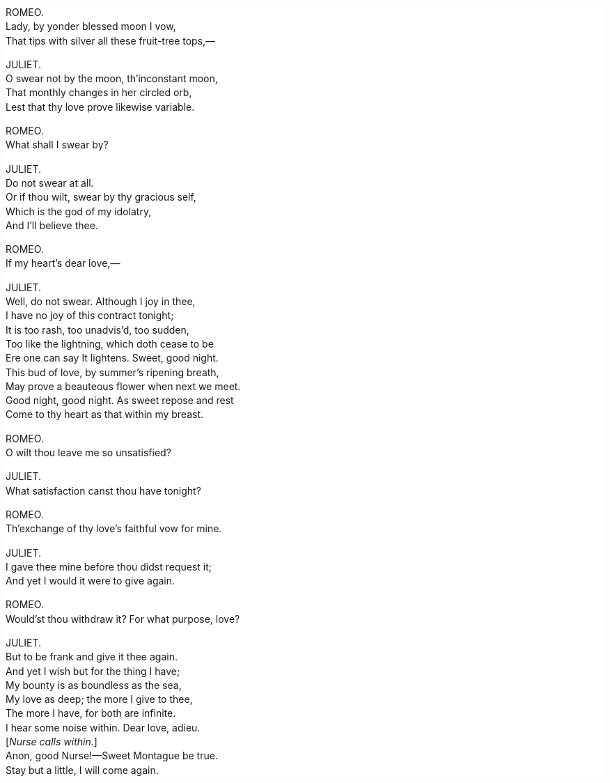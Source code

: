 ROMEO.  
Lady, by yonder blessed moon I vow,  
That tips with silver all these fruit-tree tops,—

JULIET.  
O swear not by the moon, th’inconstant moon,  
That monthly changes in her circled orb,  
Lest that thy love prove likewise variable.

ROMEO.  
What shall I swear by?

JULIET.  
Do not swear at all.  
Or if thou wilt, swear by thy gracious self,  
Which is the god of my idolatry,  
And I’ll believe thee.

ROMEO.  
If my heart’s dear love,—

JULIET.  
Well, do not swear. Although I joy in thee,  
I have no joy of this contract tonight;  
It is too rash, too unadvis’d, too sudden,  
Too like the lightning, which doth cease to be  
Ere one can say It lightens. Sweet, good night.  
This bud of love, by summer’s ripening breath,  
May prove a beauteous flower when next we meet.  
Good night, good night. As sweet repose and rest  
Come to thy heart as that within my breast.

ROMEO.  
O wilt thou leave me so unsatisfied?

JULIET.  
What satisfaction canst thou have tonight?

ROMEO.  
Th’exchange of thy love’s faithful vow for mine.

JULIET.  
I gave thee mine before thou didst request it;  
And yet I would it were to give again.

ROMEO.  
Would’st thou withdraw it? For what purpose, love?

JULIET.  
But to be frank and give it thee again.  
And yet I wish but for the thing I have;  
My bounty is as boundless as the sea,  
My love as deep; the more I give to thee,  
The more I have, for both are infinite.  
I hear some noise within. Dear love, adieu.  
\[_Nurse calls within._\]  
Anon, good Nurse!—Sweet Montague be true.  
Stay but a little, I will come again.
